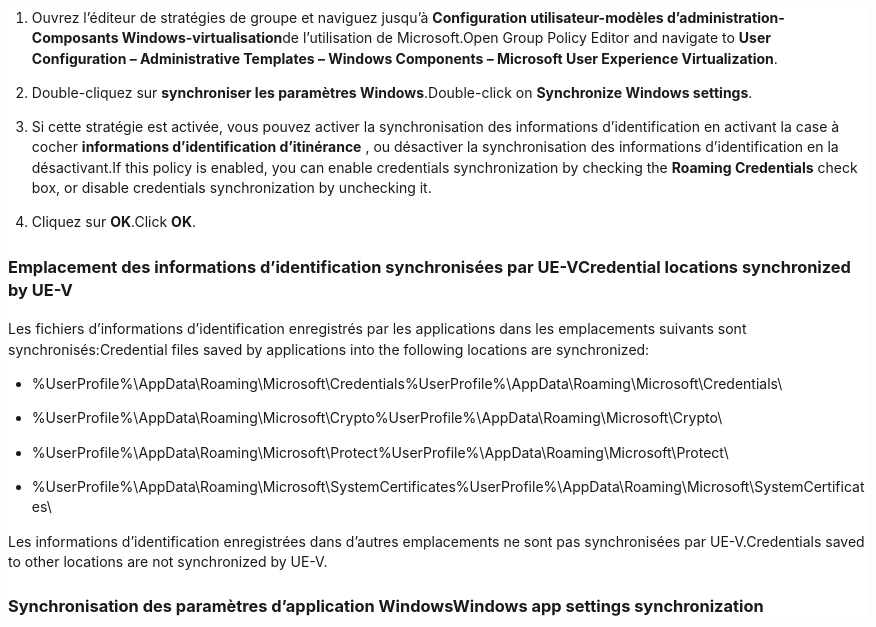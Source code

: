 1.  <span data-ttu-id="df171-375">Ouvrez l’éditeur de stratégies de groupe et naviguez jusqu’à **Configuration utilisateur-modèles d’administration-Composants Windows-virtualisation**de l’utilisation de Microsoft.</span><span class="sxs-lookup"><span data-stu-id="df171-375">Open Group Policy Editor and navigate to **User Configuration – Administrative Templates – Windows Components – Microsoft User Experience Virtualization**.</span></span>

2.  <span data-ttu-id="df171-376">Double-cliquez sur **synchroniser les paramètres Windows**.</span><span class="sxs-lookup"><span data-stu-id="df171-376">Double-click on **Synchronize Windows settings**.</span></span>

3.  <span data-ttu-id="df171-377">Si cette stratégie est activée, vous pouvez activer la synchronisation des informations d’identification en activant la case à cocher **informations d’identification d’itinérance** , ou désactiver la synchronisation des informations d’identification en la désactivant.</span><span class="sxs-lookup"><span data-stu-id="df171-377">If this policy is enabled, you can enable credentials synchronization by checking the **Roaming Credentials** check box, or disable credentials synchronization by unchecking it.</span></span>

4.  <span data-ttu-id="df171-378">Cliquez sur **OK**.</span><span class="sxs-lookup"><span data-stu-id="df171-378">Click **OK**.</span></span>

### <span data-ttu-id="df171-379">Emplacement des informations d’identification synchronisées par UE-V</span><span class="sxs-lookup"><span data-stu-id="df171-379">Credential locations synchronized by UE-V</span></span>

<span data-ttu-id="df171-380">Les fichiers d’informations d’identification enregistrés par les applications dans les emplacements suivants sont synchronisés:</span><span class="sxs-lookup"><span data-stu-id="df171-380">Credential files saved by applications into the following locations are synchronized:</span></span>

-   <span data-ttu-id="df171-381">%UserProfile%\\AppData\\Roaming\\Microsoft\\Credentials</span><span class="sxs-lookup"><span data-stu-id="df171-381">%UserProfile%\\AppData\\Roaming\\Microsoft\\Credentials</span></span>\\

-   <span data-ttu-id="df171-382">%UserProfile%\\AppData\\Roaming\\Microsoft\\Crypto</span><span class="sxs-lookup"><span data-stu-id="df171-382">%UserProfile%\\AppData\\Roaming\\Microsoft\\Crypto</span></span>\\

-   <span data-ttu-id="df171-383">%UserProfile%\\AppData\\Roaming\\Microsoft\\Protect</span><span class="sxs-lookup"><span data-stu-id="df171-383">%UserProfile%\\AppData\\Roaming\\Microsoft\\Protect</span></span>\\

-   <span data-ttu-id="df171-384">%UserProfile%\\AppData\\Roaming\\Microsoft\\SystemCertificates</span><span class="sxs-lookup"><span data-stu-id="df171-384">%UserProfile%\\AppData\\Roaming\\Microsoft\\SystemCertificates</span></span>\\

<span data-ttu-id="df171-385">Les informations d’identification enregistrées dans d’autres emplacements ne sont pas synchronisées par UE-V.</span><span class="sxs-lookup"><span data-stu-id="df171-385">Credentials saved to other locations are not synchronized by UE-V.</span></span>

### <a href="" id="appxsettings"></a><span data-ttu-id="df171-386">Synchronisation des paramètres d’application Windows</span><span class="sxs-lookup"><span data-stu-id="df171-386">Windows app settings synchronization</span></span>
